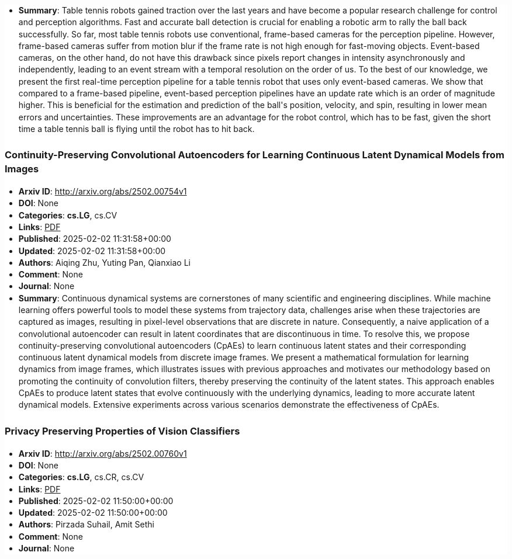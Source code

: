 - **Summary**: Table tennis robots gained traction over the last years and have become a popular research challenge for control and perception algorithms. Fast and accurate ball detection is crucial for enabling a robotic arm to rally the ball back successfully. So far, most table tennis robots use conventional, frame-based cameras for the perception pipeline. However, frame-based cameras suffer from motion blur if the frame rate is not high enough for fast-moving objects. Event-based cameras, on the other hand, do not have this drawback since pixels report changes in intensity asynchronously and independently, leading to an event stream with a temporal resolution on the order of us. To the best of our knowledge, we present the first real-time perception pipeline for a table tennis robot that uses only event-based cameras. We show that compared to a frame-based pipeline, event-based perception pipelines have an update rate which is an order of magnitude higher. This is beneficial for the estimation and prediction of the ball's position, velocity, and spin, resulting in lower mean errors and uncertainties. These improvements are an advantage for the robot control, which has to be fast, given the short time a table tennis ball is flying until the robot has to hit back.



### Continuity-Preserving Convolutional Autoencoders for Learning Continuous Latent Dynamical Models from Images
- **Arxiv ID**: http://arxiv.org/abs/2502.00754v1
- **DOI**: None
- **Categories**: **cs.LG**, cs.CV
- **Links**: [PDF](http://arxiv.org/pdf/2502.00754v1)
- **Published**: 2025-02-02 11:31:58+00:00
- **Updated**: 2025-02-02 11:31:58+00:00
- **Authors**: Aiqing Zhu, Yuting Pan, Qianxiao Li
- **Comment**: None
- **Journal**: None
- **Summary**: Continuous dynamical systems are cornerstones of many scientific and engineering disciplines. While machine learning offers powerful tools to model these systems from trajectory data, challenges arise when these trajectories are captured as images, resulting in pixel-level observations that are discrete in nature. Consequently, a naive application of a convolutional autoencoder can result in latent coordinates that are discontinuous in time. To resolve this, we propose continuity-preserving convolutional autoencoders (CpAEs) to learn continuous latent states and their corresponding continuous latent dynamical models from discrete image frames. We present a mathematical formulation for learning dynamics from image frames, which illustrates issues with previous approaches and motivates our methodology based on promoting the continuity of convolution filters, thereby preserving the continuity of the latent states. This approach enables CpAEs to produce latent states that evolve continuously with the underlying dynamics, leading to more accurate latent dynamical models. Extensive experiments across various scenarios demonstrate the effectiveness of CpAEs.



### Privacy Preserving Properties of Vision Classifiers
- **Arxiv ID**: http://arxiv.org/abs/2502.00760v1
- **DOI**: None
- **Categories**: **cs.LG**, cs.CR, cs.CV
- **Links**: [PDF](http://arxiv.org/pdf/2502.00760v1)
- **Published**: 2025-02-02 11:50:00+00:00
- **Updated**: 2025-02-02 11:50:00+00:00
- **Authors**: Pirzada Suhail, Amit Sethi
- **Comment**: None
- **Journal**: None